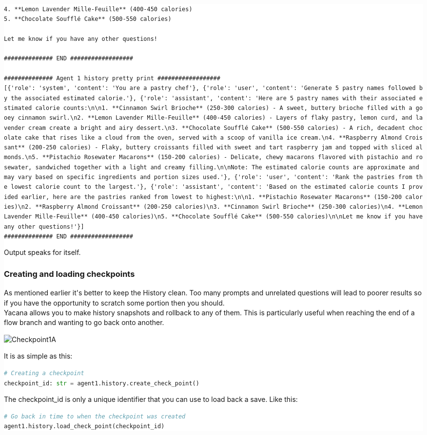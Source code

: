 ```
4. **Lemon Lavender Mille-Feuille** (400-450 calories)
5. **Chocolate Soufflé Cake** (500-550 calories)

Let me know if you have any other questions!

############## END ##################

############## Agent 1 history pretty print ##################
[{'role': 'system', 'content': 'You are a pastry chef'}, {'role': 'user', 'content': 'Generate 5 pastry names followed by the associated estimated calorie.'}, {'role': 'assistant', 'content': 'Here are 5 pastry names with their associated estimated calorie counts:\n\n1. **Cinnamon Swirl Brioche** (250-300 calories) - A sweet, buttery brioche filled with a gooey cinnamon swirl.\n2. **Lemon Lavender Mille-Feuille** (400-450 calories) - Layers of flaky pastry, lemon curd, and lavender cream create a bright and airy dessert.\n3. **Chocolate Soufflé Cake** (500-550 calories) - A rich, decadent chocolate cake that rises like a cloud from the oven, served with a scoop of vanilla ice cream.\n4. **Raspberry Almond Croissant** (200-250 calories) - Flaky, buttery croissants filled with sweet and tart raspberry jam and topped with sliced almonds.\n5. **Pistachio Rosewater Macarons** (150-200 calories) - Delicate, chewy macarons flavored with pistachio and rosewater, sandwiched together with a light and creamy filling.\n\nNote: The estimated calorie counts are approximate and may vary based on specific ingredients and portion sizes used.'}, {'role': 'user', 'content': 'Rank the pastries from the lowest calorie count to the largest.'}, {'role': 'assistant', 'content': 'Based on the estimated calorie counts I provided earlier, here are the pastries ranked from lowest to highest:\n\n1. **Pistachio Rosewater Macarons** (150-200 calories)\n2. **Raspberry Almond Croissant** (200-250 calories)\n3. **Cinnamon Swirl Brioche** (250-300 calories)\n4. **Lemon Lavender Mille-Feuille** (400-450 calories)\n5. **Chocolate Soufflé Cake** (500-550 calories)\n\nLet me know if you have any other questions!'}]
############## END ##################
```

Output speaks for itself.  


### Creating and loading checkpoints

As mentioned earlier it's better to keep the History clean. Too many prompts and unrelated questions will lead to poorer results so if you have the opportunity to scratch some portion then you should.  
Yacana allows you to make history snapshots and rollback to any of them. This is particularly useful when reaching the end of a flow branch and wanting to go back onto another.  

![Checkpoint1A](https://github.com/user-attachments/assets/824d7fa1-c1b1-4434-85e9-dfa261c2c8e3)

It is as simple as this:  
```python
# Creating a checkpoint
checkpoint_id: str = agent1.history.create_check_point()
```
The checkpoint_id is only a unique identifier that you can use to load back a save. Like this:  
```python
# Go back in time to when the checkpoint was created
agent1.history.load_check_point(checkpoint_id)
```
